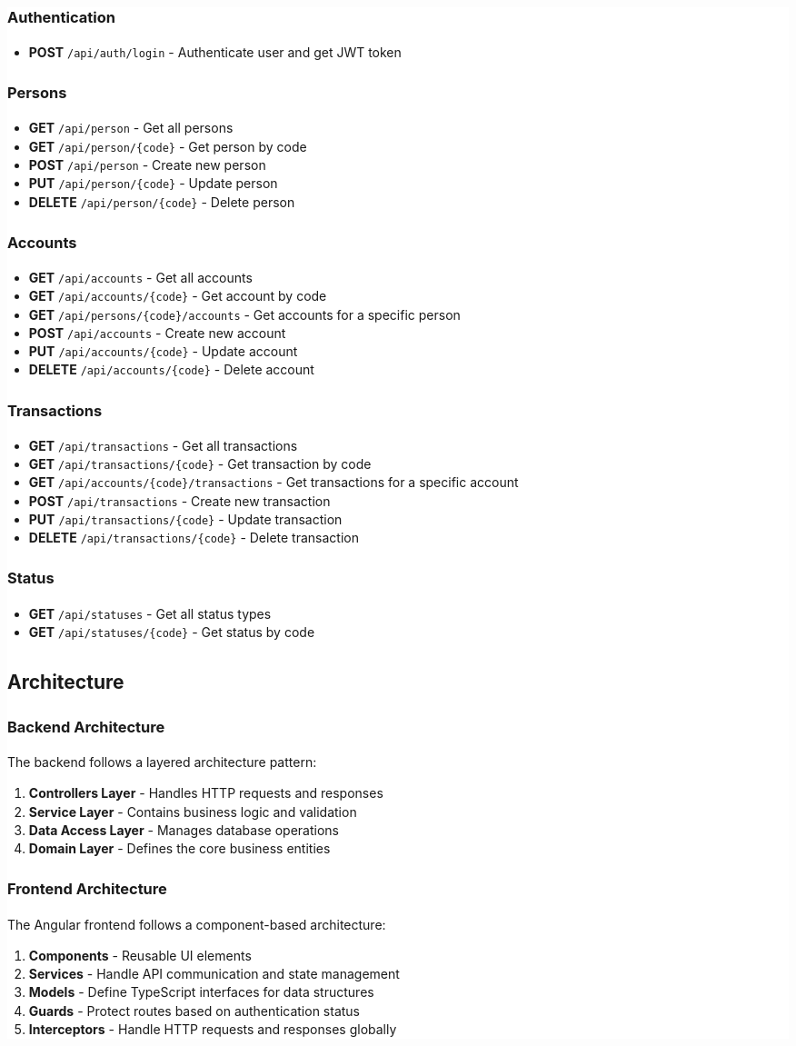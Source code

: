 ### Authentication

- **POST** `/api/auth/login` - Authenticate user and get JWT token

### Persons

- **GET** `/api/person` - Get all persons
- **GET** `/api/person/{code}` - Get person by code
- **POST** `/api/person` - Create new person
- **PUT** `/api/person/{code}` - Update person
- **DELETE** `/api/person/{code}` - Delete person

### Accounts

- **GET** `/api/accounts` - Get all accounts
- **GET** `/api/accounts/{code}` - Get account by code
- **GET** `/api/persons/{code}/accounts` - Get accounts for a specific person
- **POST** `/api/accounts` - Create new account
- **PUT** `/api/accounts/{code}` - Update account
- **DELETE** `/api/accounts/{code}` - Delete account

### Transactions

- **GET** `/api/transactions` - Get all transactions
- **GET** `/api/transactions/{code}` - Get transaction by code
- **GET** `/api/accounts/{code}/transactions` - Get transactions for a specific account
- **POST** `/api/transactions` - Create new transaction
- **PUT** `/api/transactions/{code}` - Update transaction
- **DELETE** `/api/transactions/{code}` - Delete transaction

### Status

- **GET** `/api/statuses` - Get all status types
- **GET** `/api/statuses/{code}` - Get status by code

## Architecture

### Backend Architecture

The backend follows a layered architecture pattern:

1. **Controllers Layer** - Handles HTTP requests and responses
2. **Service Layer** - Contains business logic and validation
3. **Data Access Layer** - Manages database operations
4. **Domain Layer** - Defines the core business entities

### Frontend Architecture

The Angular frontend follows a component-based architecture:

1. **Components** - Reusable UI elements
2. **Services** - Handle API communication and state management
3. **Models** - Define TypeScript interfaces for data structures
4. **Guards** - Protect routes based on authentication status
5. **Interceptors** - Handle HTTP requests and responses globally
